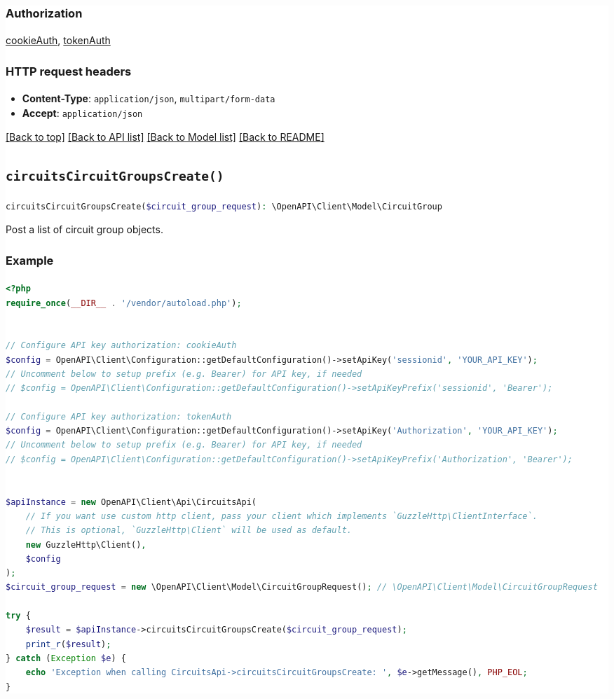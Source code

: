 ### Authorization

[cookieAuth](../../README.md#cookieAuth), [tokenAuth](../../README.md#tokenAuth)

### HTTP request headers

- **Content-Type**: `application/json`, `multipart/form-data`
- **Accept**: `application/json`

[[Back to top]](#) [[Back to API list]](../../README.md#endpoints)
[[Back to Model list]](../../README.md#models)
[[Back to README]](../../README.md)

## `circuitsCircuitGroupsCreate()`

```php
circuitsCircuitGroupsCreate($circuit_group_request): \OpenAPI\Client\Model\CircuitGroup
```



Post a list of circuit group objects.

### Example

```php
<?php
require_once(__DIR__ . '/vendor/autoload.php');


// Configure API key authorization: cookieAuth
$config = OpenAPI\Client\Configuration::getDefaultConfiguration()->setApiKey('sessionid', 'YOUR_API_KEY');
// Uncomment below to setup prefix (e.g. Bearer) for API key, if needed
// $config = OpenAPI\Client\Configuration::getDefaultConfiguration()->setApiKeyPrefix('sessionid', 'Bearer');

// Configure API key authorization: tokenAuth
$config = OpenAPI\Client\Configuration::getDefaultConfiguration()->setApiKey('Authorization', 'YOUR_API_KEY');
// Uncomment below to setup prefix (e.g. Bearer) for API key, if needed
// $config = OpenAPI\Client\Configuration::getDefaultConfiguration()->setApiKeyPrefix('Authorization', 'Bearer');


$apiInstance = new OpenAPI\Client\Api\CircuitsApi(
    // If you want use custom http client, pass your client which implements `GuzzleHttp\ClientInterface`.
    // This is optional, `GuzzleHttp\Client` will be used as default.
    new GuzzleHttp\Client(),
    $config
);
$circuit_group_request = new \OpenAPI\Client\Model\CircuitGroupRequest(); // \OpenAPI\Client\Model\CircuitGroupRequest

try {
    $result = $apiInstance->circuitsCircuitGroupsCreate($circuit_group_request);
    print_r($result);
} catch (Exception $e) {
    echo 'Exception when calling CircuitsApi->circuitsCircuitGroupsCreate: ', $e->getMessage(), PHP_EOL;
}
```
